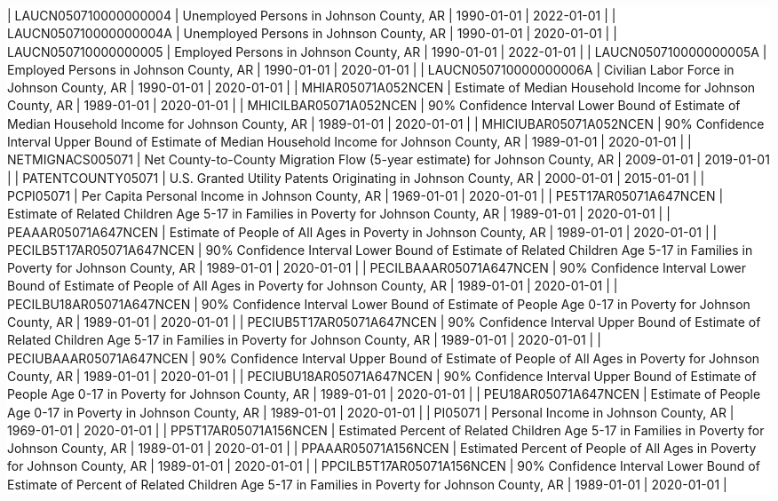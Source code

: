 | LAUCN050710000000004      | Unemployed Persons in Johnson County, AR                                                                                                                                    | 1990-01-01          | 2022-01-01        |
| LAUCN050710000000004A     | Unemployed Persons in Johnson County, AR                                                                                                                                    | 1990-01-01          | 2020-01-01        |
| LAUCN050710000000005      | Employed Persons in Johnson County, AR                                                                                                                                      | 1990-01-01          | 2022-01-01        |
| LAUCN050710000000005A     | Employed Persons in Johnson County, AR                                                                                                                                      | 1990-01-01          | 2020-01-01        |
| LAUCN050710000000006A     | Civilian Labor Force in Johnson County, AR                                                                                                                                  | 1990-01-01          | 2020-01-01        |
| MHIAR05071A052NCEN        | Estimate of Median Household Income for Johnson County, AR                                                                                                                  | 1989-01-01          | 2020-01-01        |
| MHICILBAR05071A052NCEN    | 90% Confidence Interval Lower Bound of Estimate of Median Household Income for Johnson County, AR                                                                           | 1989-01-01          | 2020-01-01        |
| MHICIUBAR05071A052NCEN    | 90% Confidence Interval Upper Bound of Estimate of Median Household Income for Johnson County, AR                                                                           | 1989-01-01          | 2020-01-01        |
| NETMIGNACS005071          | Net County-to-County Migration Flow (5-year estimate) for Johnson County, AR                                                                                                | 2009-01-01          | 2019-01-01        |
| PATENTCOUNTY05071         | U.S. Granted Utility Patents Originating in Johnson County, AR                                                                                                              | 2000-01-01          | 2015-01-01        |
| PCPI05071                 | Per Capita Personal Income in Johnson County, AR                                                                                                                            | 1969-01-01          | 2020-01-01        |
| PE5T17AR05071A647NCEN     | Estimate of Related Children Age 5-17 in Families in Poverty for Johnson County, AR                                                                                         | 1989-01-01          | 2020-01-01        |
| PEAAAR05071A647NCEN       | Estimate of People of All Ages in Poverty in Johnson County, AR                                                                                                             | 1989-01-01          | 2020-01-01        |
| PECILB5T17AR05071A647NCEN | 90% Confidence Interval Lower Bound of Estimate of Related Children Age 5-17 in Families in Poverty for Johnson County, AR                                                  | 1989-01-01          | 2020-01-01        |
| PECILBAAAR05071A647NCEN   | 90% Confidence Interval Lower Bound of Estimate of People of All Ages in Poverty for Johnson County, AR                                                                     | 1989-01-01          | 2020-01-01        |
| PECILBU18AR05071A647NCEN  | 90% Confidence Interval Lower Bound of Estimate of People Age 0-17 in Poverty for Johnson County, AR                                                                        | 1989-01-01          | 2020-01-01        |
| PECIUB5T17AR05071A647NCEN | 90% Confidence Interval Upper Bound of Estimate of Related Children Age 5-17 in Families in Poverty for Johnson County, AR                                                  | 1989-01-01          | 2020-01-01        |
| PECIUBAAAR05071A647NCEN   | 90% Confidence Interval Upper Bound of Estimate of People of All Ages in Poverty for Johnson County, AR                                                                     | 1989-01-01          | 2020-01-01        |
| PECIUBU18AR05071A647NCEN  | 90% Confidence Interval Upper Bound of Estimate of People Age 0-17 in Poverty for Johnson County, AR                                                                        | 1989-01-01          | 2020-01-01        |
| PEU18AR05071A647NCEN      | Estimate of People Age 0-17 in Poverty in Johnson County, AR                                                                                                                | 1989-01-01          | 2020-01-01        |
| PI05071                   | Personal Income in Johnson County, AR                                                                                                                                       | 1969-01-01          | 2020-01-01        |
| PP5T17AR05071A156NCEN     | Estimated Percent of Related Children Age 5-17 in Families in Poverty for Johnson County, AR                                                                                | 1989-01-01          | 2020-01-01        |
| PPAAAR05071A156NCEN       | Estimated Percent of People of All Ages in Poverty for Johnson County, AR                                                                                                   | 1989-01-01          | 2020-01-01        |
| PPCILB5T17AR05071A156NCEN | 90% Confidence Interval Lower Bound of Estimate of Percent of Related Children Age 5-17 in Families in Poverty for Johnson County, AR                                       | 1989-01-01          | 2020-01-01        |